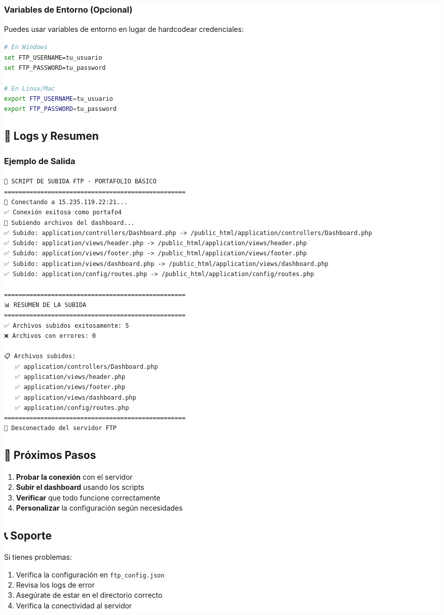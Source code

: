 ### Variables de Entorno (Opcional)
Puedes usar variables de entorno en lugar de hardcodear credenciales:
```bash
# En Windows
set FTP_USERNAME=tu_usuario
set FTP_PASSWORD=tu_password

# En Linux/Mac
export FTP_USERNAME=tu_usuario
export FTP_PASSWORD=tu_password
```

## 📝 Logs y Resumen

### Ejemplo de Salida
```
🚀 SCRIPT DE SUBIDA FTP - PORTAFOLIO BÁSICO
==================================================
🔄 Conectando a 15.235.119.22:21...
✅ Conexión exitosa como portafo4
📁 Subiendo archivos del dashboard...
✅ Subido: application/controllers/Dashboard.php -> /public_html/application/controllers/Dashboard.php
✅ Subido: application/views/header.php -> /public_html/application/views/header.php
✅ Subido: application/views/footer.php -> /public_html/application/views/footer.php
✅ Subido: application/views/dashboard.php -> /public_html/application/views/dashboard.php
✅ Subido: application/config/routes.php -> /public_html/application/config/routes.php

==================================================
📊 RESUMEN DE LA SUBIDA
==================================================
✅ Archivos subidos exitosamente: 5
❌ Archivos con errores: 0

📋 Archivos subidos:
   ✅ application/controllers/Dashboard.php
   ✅ application/views/header.php
   ✅ application/views/footer.php
   ✅ application/views/dashboard.php
   ✅ application/config/routes.php
==================================================
🔌 Desconectado del servidor FTP
```

## 🎯 Próximos Pasos

1. **Probar la conexión** con el servidor
2. **Subir el dashboard** usando los scripts
3. **Verificar** que todo funcione correctamente
4. **Personalizar** la configuración según necesidades

## 📞 Soporte

Si tienes problemas:
1. Verifica la configuración en `ftp_config.json`
2. Revisa los logs de error
3. Asegúrate de estar en el directorio correcto
4. Verifica la conectividad al servidor 